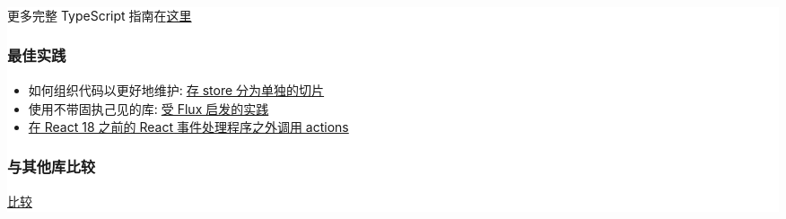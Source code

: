 更多完整 TypeScript 指南在[这里](./guides/typescript-guide.md)

### 最佳实践

- 如何组织代码以更好地维护:
  [存 store 分为单独的切片](./guides/slices-pattern.md)
- 使用不带固执己见的库: [受 Flux 启发的实践](./guides/flex-inspired-practice.md)
- [在 React 18 之前的 React 事件处理程序之外调用 actions](./guides/event-handler-in-pre-react-18.md)

### 与其他库比较

[比较](./getting-started/comparison.md)
